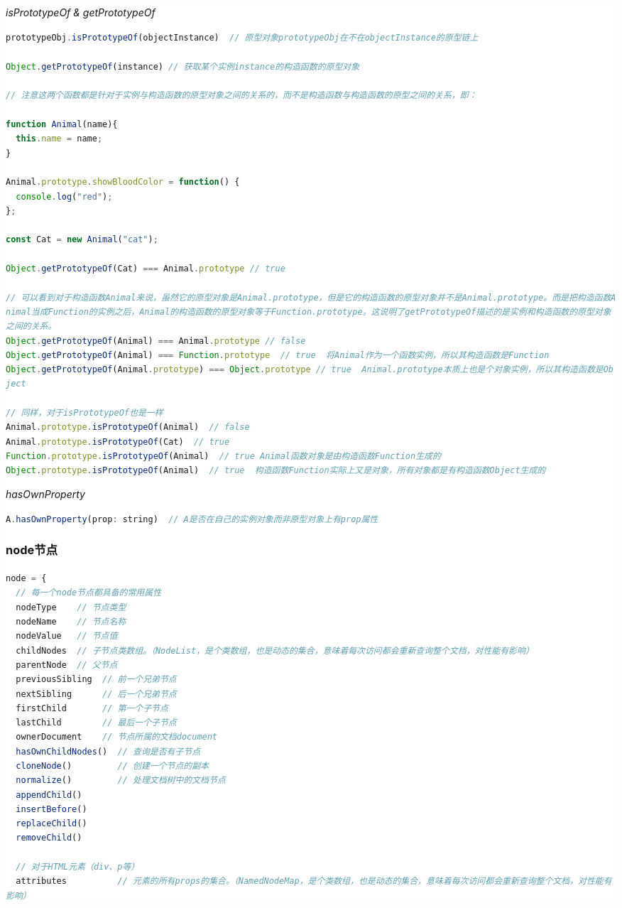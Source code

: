 _isPrototypeOf & getPrototypeOf_

``` js
prototypeObj.isPrototypeOf(objectInstance)  // 原型对象prototypeObj在不在objectInstance的原型链上

Object.getPrototypeOf(instance) // 获取某个实例instance的构造函数的原型对象

// 注意这两个函数都是针对于实例与构造函数的原型对象之间的关系的，而不是构造函数与构造函数的原型之间的关系，即：

function Animal(name){
  this.name = name;
}

Animal.prototype.showBloodColor = function() {
  console.log("red");
};

const Cat = new Animal("cat");

Object.getPrototypeOf(Cat) === Animal.prototype // true 

// 可以看到对于构造函数Animal来说，虽然它的原型对象是Animal.prototype，但是它的构造函数的原型对象并不是Animal.prototype。而是把构造函数Animal当成Function的实例之后，Animal的构造函数的原型对象等于Function.prototype。这说明了getPrototypeOf描述的是实例和构造函数的原型对象之间的关系。
Object.getPrototypeOf(Animal) === Animal.prototype // false 
Object.getPrototypeOf(Animal) === Function.prototype  // true  将Animal作为一个函数实例，所以其构造函数是Function
Object.getPrototypeOf(Animal.prototype) === Object.prototype // true  Animal.prototype本质上也是个对象实例，所以其构造函数是Object

// 同样，对于isPrototypeOf也是一样
Animal.prototype.isPrototypeOf(Animal)  // false
Animal.prototype.isPrototypeOf(Cat)  // true
Function.prototype.isPrototypeOf(Animal)  // true Animal函数对象是由构造函数Function生成的
Object.prototype.isPrototypeOf(Animal)  // true  构造函数Function实际上又是对象，所有对象都是有构造函数Object生成的
```

_hasOwnProperty_

``` js
A.hasOwnProperty(prop: string)  // A是否在自己的实例对象而非原型对象上有prop属性
```

### node节点

``` js
node = {
  // 每一个node节点都具备的常用属性
  nodeType    // 节点类型
  nodeName    // 节点名称
  nodeValue   // 节点值
  childNodes  // 子节点类数组。（NodeList，是个类数组，也是动态的集合，意味着每次访问都会重新查询整个文档，对性能有影响）
  parentNode  // 父节点
  previousSibling  // 前一个兄弟节点
  nextSibling      // 后一个兄弟节点
  firstChild       // 第一个子节点
  lastChild        // 最后一个子节点
  ownerDocument    // 节点所属的文档document
  hasOwnChildNodes()  // 查询是否有子节点
  cloneNode()         // 创建一个节点的副本
  normalize()         // 处理文档树中的文档节点
  appendChild()
  insertBefore()
  replaceChild()
  removeChild()
  
  // 对于HTML元素（div、p等）
  attributes          // 元素的所有props的集合。（NamedNodeMap，是个类数组，也是动态的集合，意味着每次访问都会重新查询整个文档，对性能有影响）
```